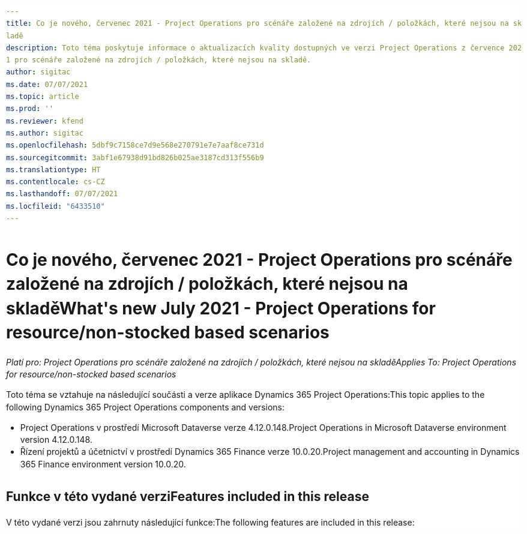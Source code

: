 ```yaml
---
title: Co je nového, červenec 2021 - Project Operations pro scénáře založené na zdrojích / položkách, které nejsou na skladě
description: Toto téma poskytuje informace o aktualizacích kvality dostupných ve verzi Project Operations z července 2021 pro scénáře založené na zdrojích / položkách, které nejsou na skladě.
author: sigitac
ms.date: 07/07/2021
ms.topic: article
ms.prod: ''
ms.reviewer: kfend
ms.author: sigitac
ms.openlocfilehash: 5dbf9c7158ce7d9e568e270791e7e7aaf8ce731d
ms.sourcegitcommit: 3abf1e67938d91bd826b025ae3187cd313f556b9
ms.translationtype: HT
ms.contentlocale: cs-CZ
ms.lasthandoff: 07/07/2021
ms.locfileid: "6433510"
---
```

# <a name="whats-new-july-2021---project-operations-for-resourcenon-stocked-based-scenarios"></a><span data-ttu-id="eda98-103">Co je nového, červenec 2021 - Project Operations pro scénáře založené na zdrojích / položkách, které nejsou na skladě</span><span class="sxs-lookup"><span data-stu-id="eda98-103">What's new July 2021 - Project Operations for resource/non-stocked based scenarios</span></span>

<span data-ttu-id="eda98-104">*Platí pro: Project Operations pro scénáře založené na zdrojích / položkách, které nejsou na skladě*</span><span class="sxs-lookup"><span data-stu-id="eda98-104">*Applies To: Project Operations for resource/non-stocked based scenarios*</span></span>

<span data-ttu-id="eda98-105">Toto téma se vztahuje na následující součásti a verze aplikace Dynamics 365 Project Operations:</span><span class="sxs-lookup"><span data-stu-id="eda98-105">This topic applies to the following Dynamics 365 Project Operations components and versions:</span></span>

   - <span data-ttu-id="eda98-106">Project Operations v prostředí Microsoft Dataverse verze 4.12.0.148.</span><span class="sxs-lookup"><span data-stu-id="eda98-106">Project Operations in Microsoft Dataverse environment version 4.12.0.148.</span></span>
   - <span data-ttu-id="eda98-107">Řízení projektů a účetnictví v prostředí Dynamics 365 Finance verze 10.0.20.</span><span class="sxs-lookup"><span data-stu-id="eda98-107">Project management and accounting in Dynamics 365 Finance environment version 10.0.20.</span></span>

## <a name="features-included-in-this-release"></a><span data-ttu-id="eda98-108">Funkce v této vydané verzi</span><span class="sxs-lookup"><span data-stu-id="eda98-108">Features included in this release</span></span>

<span data-ttu-id="eda98-109">V této vydané verzi jsou zahrnuty následující funkce:</span><span class="sxs-lookup"><span data-stu-id="eda98-109">The following features are included in this release:</span></span>
